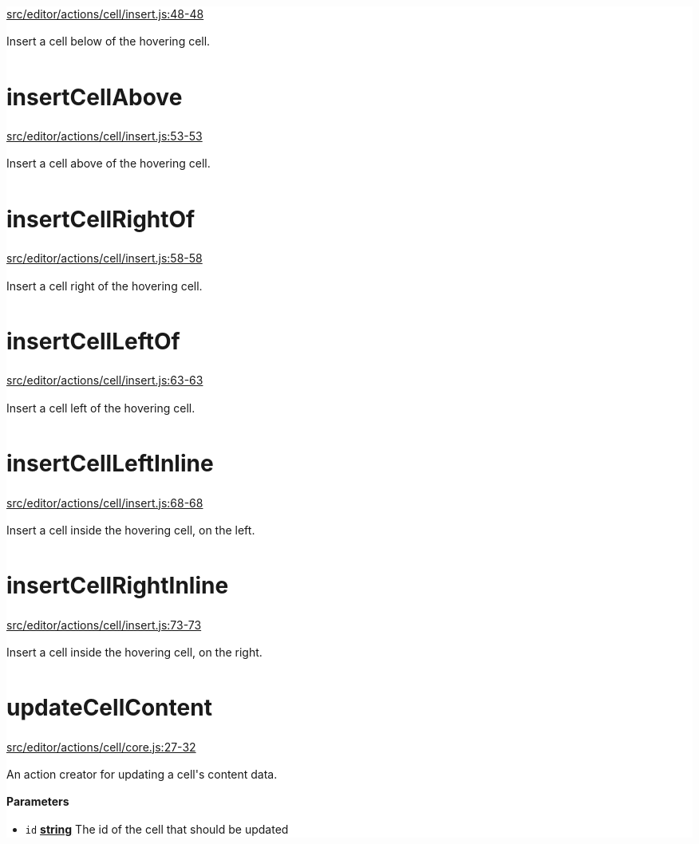 [src/editor/actions/cell/insert.js:48-48](https://github.com/ory-am/editor/blob/9b4be20012e9dacccc021b1f7fbc88bf63946bf6/src/editor/actions/cell/insert.js#L48-L48 "Source code on GitHub")

Insert a cell below of the hovering cell.

# insertCellAbove

[src/editor/actions/cell/insert.js:53-53](https://github.com/ory-am/editor/blob/9b4be20012e9dacccc021b1f7fbc88bf63946bf6/src/editor/actions/cell/insert.js#L53-L53 "Source code on GitHub")

Insert a cell above of the hovering cell.

# insertCellRightOf

[src/editor/actions/cell/insert.js:58-58](https://github.com/ory-am/editor/blob/9b4be20012e9dacccc021b1f7fbc88bf63946bf6/src/editor/actions/cell/insert.js#L58-L58 "Source code on GitHub")

Insert a cell right of the hovering cell.

# insertCellLeftOf

[src/editor/actions/cell/insert.js:63-63](https://github.com/ory-am/editor/blob/9b4be20012e9dacccc021b1f7fbc88bf63946bf6/src/editor/actions/cell/insert.js#L63-L63 "Source code on GitHub")

Insert a cell left of the hovering cell.

# insertCellLeftInline

[src/editor/actions/cell/insert.js:68-68](https://github.com/ory-am/editor/blob/9b4be20012e9dacccc021b1f7fbc88bf63946bf6/src/editor/actions/cell/insert.js#L68-L68 "Source code on GitHub")

Insert a cell inside the hovering cell, on the left.

# insertCellRightInline

[src/editor/actions/cell/insert.js:73-73](https://github.com/ory-am/editor/blob/9b4be20012e9dacccc021b1f7fbc88bf63946bf6/src/editor/actions/cell/insert.js#L73-L73 "Source code on GitHub")

Insert a cell inside the hovering cell, on the right.

# updateCellContent

[src/editor/actions/cell/core.js:27-32](https://github.com/ory-am/editor/blob/9b4be20012e9dacccc021b1f7fbc88bf63946bf6/src/editor/actions/cell/core.js#L27-L32 "Source code on GitHub")

An action creator for updating a cell's content data.

**Parameters**

-   `id` **[string](https://developer.mozilla.org/en-US/docs/Web/JavaScript/Reference/Global_Objects/String)** The id of the cell that should be updated

